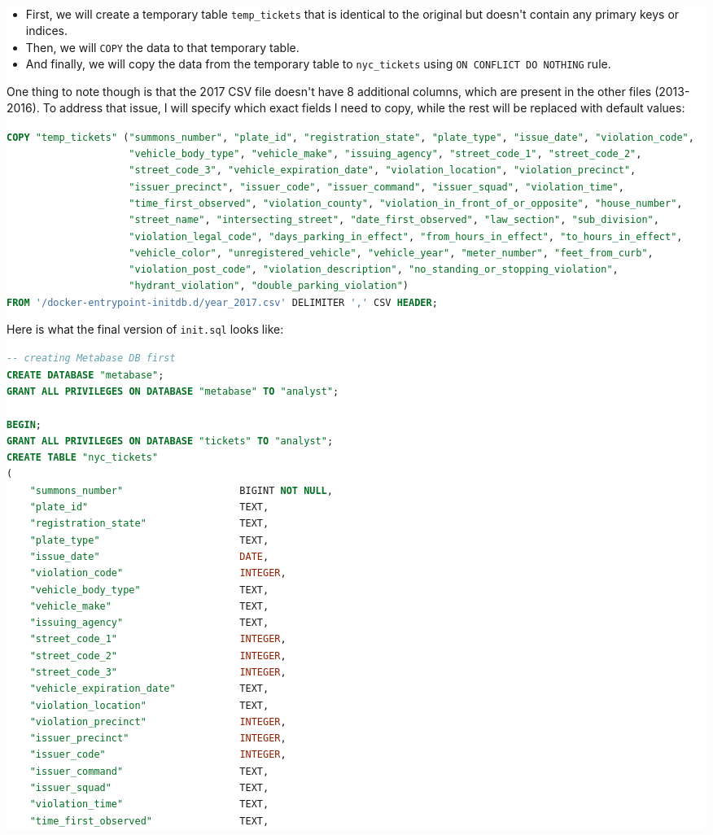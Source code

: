 - First, we will create a temporary table `temp_tickets` that is identical to the original but doesn't contain any primary keys or indices.
- Then, we will `COPY` the data to that temporary table.
- And finally, we will copy the data from the temporary table to `nyc_tickets` using `ON CONFLICT DO NOTHING` rule.

One thing to note though is that the 2017 CSV file doesn't have 8 additional columns, which are present in the other files (2013-2016). To address that issue, I will specify which exact fields I need to copy, while the rest will be replaced with default values:

```sql
COPY "temp_tickets" ("summons_number", "plate_id", "registration_state", "plate_type", "issue_date", "violation_code",
                     "vehicle_body_type", "vehicle_make", "issuing_agency", "street_code_1", "street_code_2",
                     "street_code_3", "vehicle_expiration_date", "violation_location", "violation_precinct",
                     "issuer_precinct", "issuer_code", "issuer_command", "issuer_squad", "violation_time",
                     "time_first_observed", "violation_county", "violation_in_front_of_or_opposite", "house_number",
                     "street_name", "intersecting_street", "date_first_observed", "law_section", "sub_division",
                     "violation_legal_code", "days_parking_in_effect", "from_hours_in_effect", "to_hours_in_effect",
                     "vehicle_color", "unregistered_vehicle", "vehicle_year", "meter_number", "feet_from_curb",
                     "violation_post_code", "violation_description", "no_standing_or_stopping_violation",
                     "hydrant_violation", "double_parking_violation")
FROM '/docker-entrypoint-initdb.d/year_2017.csv' DELIMITER ',' CSV HEADER;
```

Here is what the final version of `init.sql` looks like:


```sql
-- creating Metabase DB first
CREATE DATABASE "metabase";
GRANT ALL PRIVILEGES ON DATABASE "metabase" TO "analyst";

BEGIN;
GRANT ALL PRIVILEGES ON DATABASE "tickets" TO "analyst";
CREATE TABLE "nyc_tickets"
(
    "summons_number"                    BIGINT NOT NULL,
    "plate_id"                          TEXT,
    "registration_state"                TEXT,
    "plate_type"                        TEXT,
    "issue_date"                        DATE,
    "violation_code"                    INTEGER,
    "vehicle_body_type"                 TEXT,
    "vehicle_make"                      TEXT,
    "issuing_agency"                    TEXT,
    "street_code_1"                     INTEGER,
    "street_code_2"                     INTEGER,
    "street_code_3"                     INTEGER,
    "vehicle_expiration_date"           TEXT,
    "violation_location"                TEXT,
    "violation_precinct"                INTEGER,
    "issuer_precinct"                   INTEGER,
    "issuer_code"                       INTEGER,
    "issuer_command"                    TEXT,
    "issuer_squad"                      TEXT,
    "violation_time"                    TEXT,
    "time_first_observed"               TEXT,
```